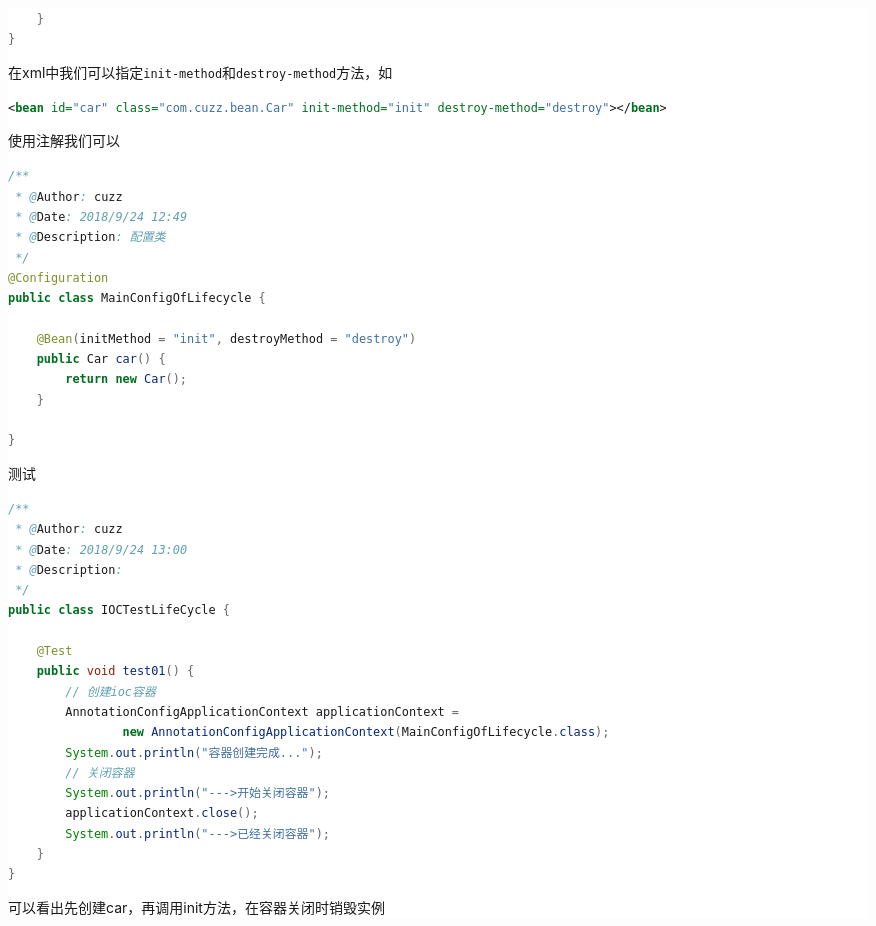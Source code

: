 ```java
    }
}
```

在xml中我们可以指定`init-method`和`destroy-method`方法，如

```xml
<bean id="car" class="com.cuzz.bean.Car" init-method="init" destroy-method="destroy"></bean>
```

使用注解我们可以

```java
/**
 * @Author: cuzz
 * @Date: 2018/9/24 12:49
 * @Description: 配置类
 */
@Configuration
public class MainConfigOfLifecycle {

    @Bean(initMethod = "init", destroyMethod = "destroy")
    public Car car() {
        return new Car();
    }

}
```

测试

```java
/**
 * @Author: cuzz
 * @Date: 2018/9/24 13:00
 * @Description:
 */
public class IOCTestLifeCycle {

    @Test
    public void test01() {
        // 创建ioc容器
        AnnotationConfigApplicationContext applicationContext =
                new AnnotationConfigApplicationContext(MainConfigOfLifecycle.class);
        System.out.println("容器创建完成...");
        // 关闭容器
        System.out.println("--->开始关闭容器");
        applicationContext.close();
        System.out.println("--->已经关闭容器");
    }
}
```

可以看出先创建car，再调用init方法，在容器关闭时销毁实例

